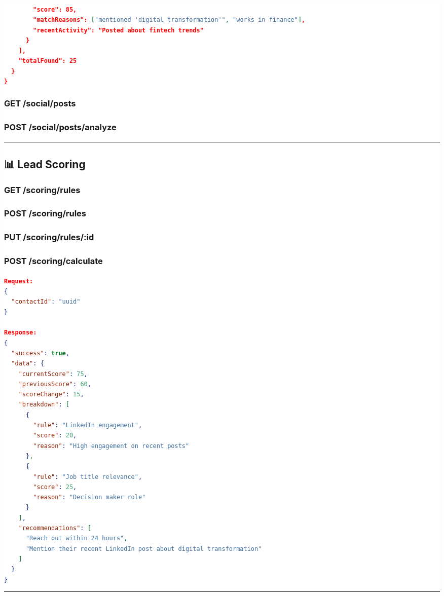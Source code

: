 ```json
        "score": 85,
        "matchReasons": ["mentioned 'digital transformation'", "works in finance"],
        "recentActivity": "Posted about fintech trends"
      }
    ],
    "totalFound": 25
  }
}
```

### GET /social/posts
### POST /social/posts/analyze

---

## 📊 Lead Scoring

### GET /scoring/rules
### POST /scoring/rules
### PUT /scoring/rules/:id

### POST /scoring/calculate
```json
Request:
{
  "contactId": "uuid"
}

Response:
{
  "success": true,
  "data": {
    "currentScore": 75,
    "previousScore": 60,
    "scoreChange": 15,
    "breakdown": [
      {
        "rule": "LinkedIn engagement",
        "score": 20,
        "reason": "High engagement on recent posts"
      },
      {
        "rule": "Job title relevance",
        "score": 25,
        "reason": "Decision maker role"
      }
    ],
    "recommendations": [
      "Reach out within 24 hours",
      "Mention their recent LinkedIn post about digital transformation"
    ]
  }
}
```

---